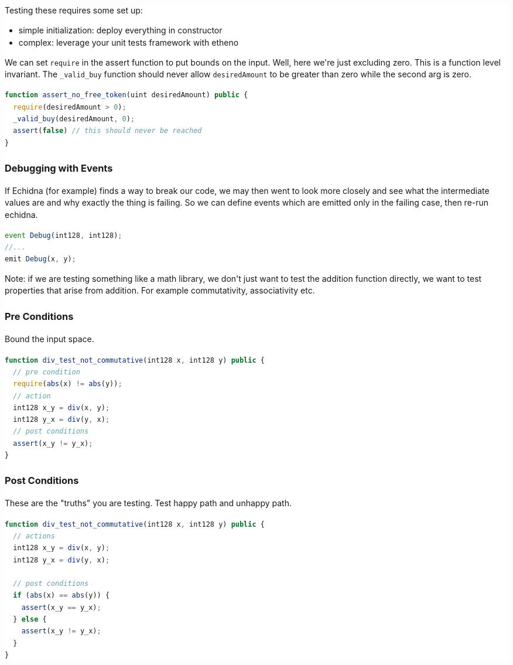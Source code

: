 Testing these requires some set up:

- simple initialization: deploy everything in constructor
- complex: leverage your unit tests framework with etheno

We can set `require` in the assert function to put bounds on the input. Well, here we're just excluding zero. This is a function level invariant. The `_valid_buy` function should never allow `desiredAmount` to be greater than zero while the second arg is zero.

```js
function assert_no_free_token(uint desiredAmount) public {
  require(desiredAmount > 0);
  _valid_buy(desiredAmount, 0);
  assert(false) // this should never be reached
}
```

### Debugging with Events

If Echidna (for example) finds a way to break our code, we may then went to look more closely and see what the intermediate values are and why exactly the thing is failing. So we can define events which are emitted only in the failing case, then re-run echidna.

```js
event Debug(int128, int128);
//...
emit Debug(x, y);
```

Note: if we are testing something like a math library, we don't just want to test the addition function directly, we want to test properties that arise from addition. For example commutativity, associativity etc.

### Pre Conditions

Bound the input space.

```js
function div_test_not_commutative(int128 x, int128 y) public {
  // pre condition
  require(abs(x) != abs(y));
  // action
  int128 x_y = div(x, y);
  int128 y_x = div(y, x);
  // post conditions
  assert(x_y != y_x);
}
```

### Post Conditions

These are the "truths" you are testing. Test happy path and unhappy path.

```js
function div_test_not_commutative(int128 x, int128 y) public {
  // actions
  int128 x_y = div(x, y);
  int128 y_x = div(y, x);

  // post conditions
  if (abs(x) == abs(y)) {
    assert(x_y == y_x);
  } else {
    assert(x_y != y_x);
  }
}
```
